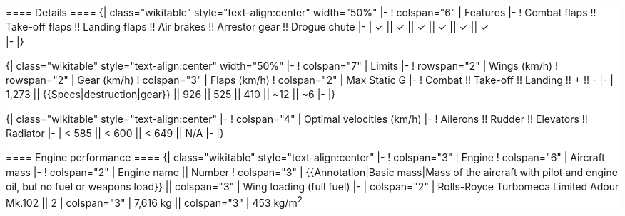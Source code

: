 ==== Details ====
{| class="wikitable" style="text-align:center" width="50%"
|-
! colspan="6" | Features
|-
! Combat flaps !! Take-off flaps !! Landing flaps !! Air brakes !! Arrestor gear !! Drogue chute
|-
| ✓ || ✓ || ✓ || ✓ || ✓ || ✓     
|-
|}

{| class="wikitable" style="text-align:center" width="50%"
|-
! colspan="7" | Limits
|-
! rowspan="2" | Wings (km/h)
! rowspan="2" | Gear (km/h)
! colspan="3" | Flaps (km/h)
! colspan="2" | Max Static G
|-
! Combat !! Take-off !! Landing !! + !! -
|-
| 1,273  || {{Specs|destruction|gear}} || 926 || 525 || 410 || ~12 || ~6
|-
|}

{| class="wikitable" style="text-align:center"
|-
! colspan="4" | Optimal velocities (km/h)
|-
! Ailerons !! Rudder !! Elevators !! Radiator
|-
| < 585 || < 600 || < 649 || N/A
|-
|}

==== Engine performance ====
{| class="wikitable" style="text-align:center"
|-
! colspan="3" | Engine
! colspan="6" | Aircraft mass
|-
! colspan="2" | Engine name || Number
! colspan="3" | {{Annotation|Basic mass|Mass of the aircraft with pilot and engine oil, but no fuel or weapons load}} || colspan="3" | Wing loading (full fuel)
|-
| colspan="2" | Rolls-Royce Turbomeca Limited Adour Mk.102 || 2
| colspan="3" | 7,616 kg || colspan="3" | 453 kg/m<sup>2</sup>